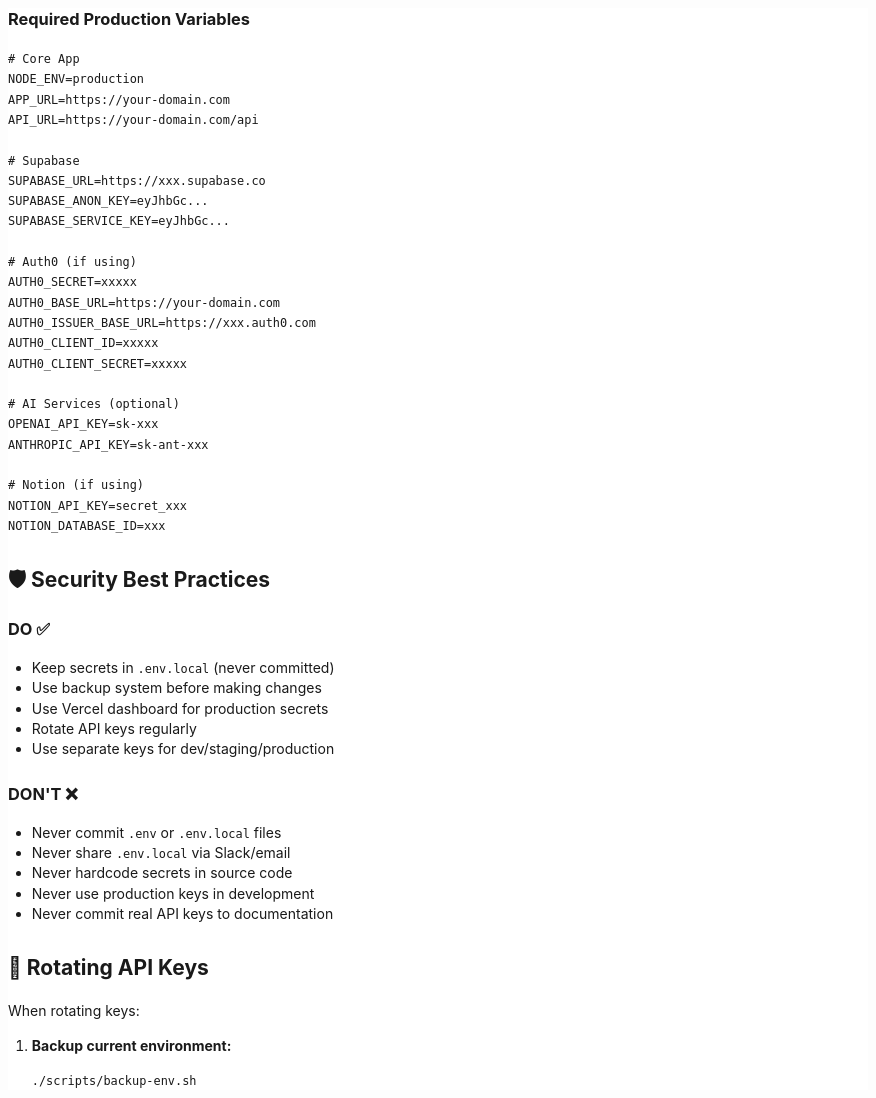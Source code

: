 ### Required Production Variables
```env
# Core App
NODE_ENV=production
APP_URL=https://your-domain.com
API_URL=https://your-domain.com/api

# Supabase
SUPABASE_URL=https://xxx.supabase.co
SUPABASE_ANON_KEY=eyJhbGc...
SUPABASE_SERVICE_KEY=eyJhbGc...

# Auth0 (if using)
AUTH0_SECRET=xxxxx
AUTH0_BASE_URL=https://your-domain.com
AUTH0_ISSUER_BASE_URL=https://xxx.auth0.com
AUTH0_CLIENT_ID=xxxxx
AUTH0_CLIENT_SECRET=xxxxx

# AI Services (optional)
OPENAI_API_KEY=sk-xxx
ANTHROPIC_API_KEY=sk-ant-xxx

# Notion (if using)
NOTION_API_KEY=secret_xxx
NOTION_DATABASE_ID=xxx
```

## 🛡️ Security Best Practices

### DO ✅
- Keep secrets in `.env.local` (never committed)
- Use backup system before making changes
- Use Vercel dashboard for production secrets
- Rotate API keys regularly
- Use separate keys for dev/staging/production

### DON'T ❌
- Never commit `.env` or `.env.local` files
- Never share `.env.local` via Slack/email
- Never hardcode secrets in source code
- Never use production keys in development
- Never commit real API keys to documentation

## 🔄 Rotating API Keys

When rotating keys:

1. **Backup current environment:**
   ```bash
   ./scripts/backup-env.sh
   ```
